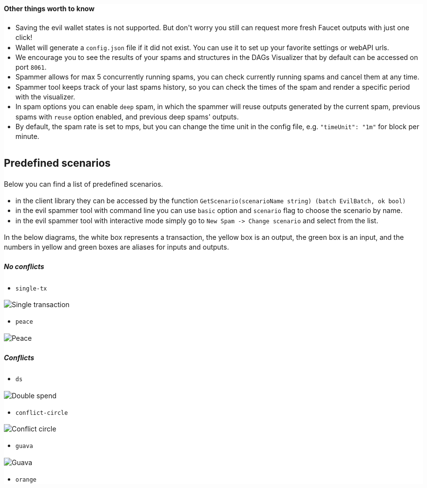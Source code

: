 #### Other things worth to know
- Saving the evil wallet states is not supported. But don't worry you still can request more fresh Faucet outputs with just one click!
- Wallet will generate a `config.json` file if it did not exist. You can use it to set up your favorite settings or webAPI urls.
- We encourage you to see the results of your spams and structures in the DAGs Visualizer that by default can be accessed on port `8061`.
- Spammer allows for max 5 concurrently running spams, you can check currently running spams and cancel them at any time.
- Spammer tool keeps track of your last spams history, so you can check the times of the spam and render a specific period with the visualizer.
- In spam options you can enable `deep` spam, in which the spammer will reuse outputs generated by the current spam, previous spams with `reuse` option enabled, and previous deep spams' outputs.
- By default, the spam rate is set to mps, but you can change the time unit in the config file, e.g. `"timeUnit": "1m"` for block per minute.

## Predefined scenarios
Below you can find a list of predefined scenarios.
- in the client library they can be accessed by the function `GetScenario(scenarioName string) (batch EvilBatch, ok bool)`
- in the evil spammer tool with command line you can use `basic` option and `scenario` flag to choose the scenario by name.
- in the evil spammer tool with interactive mode simply go to `New Spam -> Change scenario` and select from the list.

In the below diagrams, the white box represents a transaction, the yellow box is an output, the green box is an input, and the numbers in yellow and green boxes are aliases for inputs and outputs.

##### No conflicts
- `single-tx`

![Single transaction](/img/tooling/evil_spammer/evil-scenario-tx.png "Single transaction")

- `peace`

![Peace](/img/tooling/evil_spammer/evil-scenario-peace.png "Peace")

##### Conflicts
- `ds`

![Double spend](/img/tooling/evil_spammer/evil-scenario-ds.png "Double spend")

- `conflict-circle`

![Conflict circle](/img/tooling/evil_spammer/evil-scenario-conflict-circle.png "Conflict circle")

- `guava`

![Guava](/img/tooling/evil_spammer/evil-scenario-guava.png "Guava")

- `orange`

